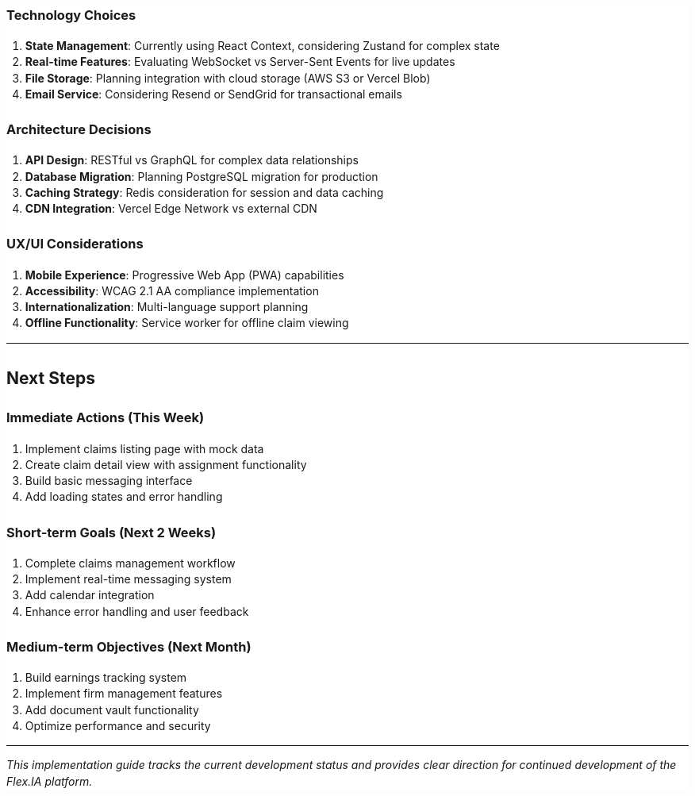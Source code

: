 ### Technology Choices
1. **State Management**: Currently using React Context, considering Zustand for complex state
2. **Real-time Features**: Evaluating WebSocket vs Server-Sent Events for live updates
3. **File Storage**: Planning integration with cloud storage (AWS S3 or Vercel Blob)
4. **Email Service**: Considering Resend or SendGrid for transactional emails

### Architecture Decisions
1. **API Design**: RESTful vs GraphQL for complex data relationships
2. **Database Migration**: Planning PostgreSQL migration for production
3. **Caching Strategy**: Redis consideration for session and data caching
4. **CDN Integration**: Vercel Edge Network vs external CDN

### UX/UI Considerations
1. **Mobile Experience**: Progressive Web App (PWA) capabilities
2. **Accessibility**: WCAG 2.1 AA compliance implementation
3. **Internationalization**: Multi-language support planning
4. **Offline Functionality**: Service worker for offline claim viewing

---

## Next Steps

### Immediate Actions (This Week)
1. Implement claims listing page with mock data
2. Create claim detail view with assignment functionality
3. Build basic messaging interface
4. Add loading states and error handling

### Short-term Goals (Next 2 Weeks)
1. Complete claims management workflow
2. Implement real-time messaging system
3. Add calendar integration
4. Enhance error handling and user feedback

### Medium-term Objectives (Next Month)
1. Build earnings tracking system
2. Implement firm management features
3. Add document vault functionality
4. Optimize performance and security

---

*This implementation guide tracks the current development status and provides clear direction for continued development of the Flex.IA platform.*
